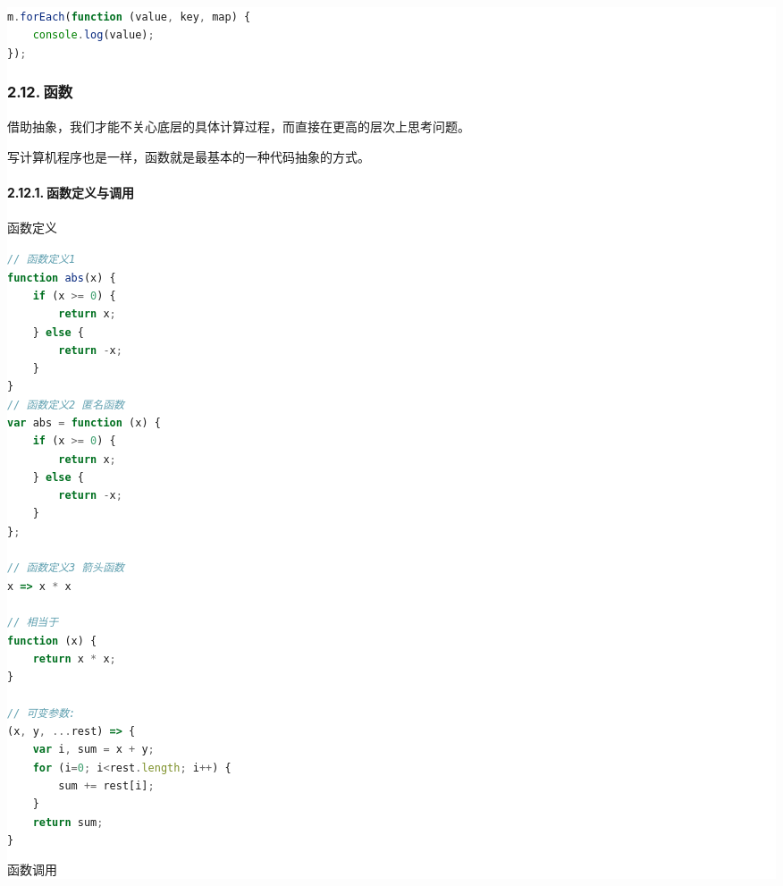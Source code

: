 ```javascript
m.forEach(function (value, key, map) {
    console.log(value);
});
```

### 2.12. 函数

借助抽象，我们才能不关心底层的具体计算过程，而直接在更高的层次上思考问题。

写计算机程序也是一样，函数就是最基本的一种代码抽象的方式。

#### 2.12.1. 函数定义与调用

函数定义

```javascript
// 函数定义1
function abs(x) {
    if (x >= 0) {
        return x;
    } else {
        return -x;
    }
}
// 函数定义2 匿名函数
var abs = function (x) {
    if (x >= 0) {
        return x;
    } else {
        return -x;
    }
};

// 函数定义3 箭头函数
x => x * x

// 相当于
function (x) {
    return x * x;
}

// 可变参数:
(x, y, ...rest) => {
    var i, sum = x + y;
    for (i=0; i<rest.length; i++) {
        sum += rest[i];
    }
    return sum;
}
```

函数调用

